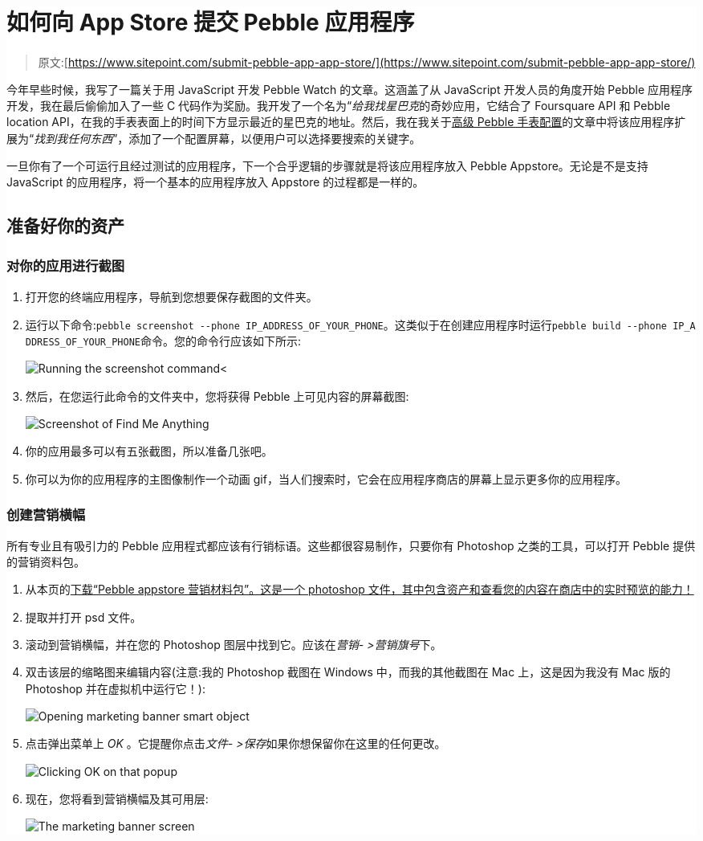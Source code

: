 # 如何向 App Store 提交 Pebble 应用程序

> 原文:[https://www.sitepoint.com/submit-pebble-app-app-store/](https://www.sitepoint.com/submit-pebble-app-app-store/)

今年早些时候，我写了一篇关于用 JavaScript 开发 Pebble Watch 的文章。这涵盖了从 JavaScript 开发人员的角度开始 Pebble 应用程序开发，我在最后偷偷加入了一些 C 代码作为奖励。我开发了一个名为“*给我找星巴克*的奇妙应用，它结合了 Foursquare API 和 Pebble location API，在我的手表表面上的时间下方显示最近的星巴克的地址。然后，我在我关于[高级 Pebble 手表配置](https://www.sitepoint.com/advanced-pebble-watch-configuration/)的文章中将该应用程序扩展为“*找到我任何东西*”，添加了一个配置屏幕，以便用户可以选择要搜索的关键字。

一旦你有了一个可运行且经过测试的应用程序，下一个合乎逻辑的步骤就是将该应用程序放入 Pebble Appstore。无论是不是支持 JavaScript 的应用程序，将一个基本的应用程序放入 Appstore 的过程都是一样的。

## 准备好你的资产

### 对你的应用进行截图

1.  打开您的终端应用程序，导航到您想要保存截图的文件夹。

2.  运行以下命令:`pebble screenshot --phone IP_ADDRESS_OF_YOUR_PHONE`。这类似于在创建应用程序时运行`pebble build --phone IP_ADDRESS_OF_YOUR_PHONE`命令。您的命令行应该如下所示:

    ![Running the screenshot command<](../Images/68e6dfb58caa1651d4e2bbb0a16301ed.png)

3.  然后，在您运行此命令的文件夹中，您将获得 Pebble 上可见内容的屏幕截图:

    ![Screenshot of Find Me Anything](../Images/43b6c5a21d8feeffe0c8a8cb16471c9e.png)

4.  你的应用最多可以有五张截图，所以准备几张吧。

5.  你可以为你的应用程序的主图像制作一个动画 gif，当人们搜索时，它会在应用程序商店的屏幕上显示更多你的应用程序。

### 创建营销横幅

所有专业且有吸引力的 Pebble 应用程式都应该有行销标语。这些都很容易制作，只要你有 Photoshop 之类的工具，可以打开 Pebble 提供的营销资料包。

1.  从本页的[下载“Pebble appstore 营销材料包”。这是一个 photoshop 文件，其中包含资产和查看您的内容在商店中的实时预览的能力！](http://developer.getpebble.com/2/design/#resources)

2.  提取并打开 psd 文件。

3.  滚动到营销横幅，并在您的 Photoshop 图层中找到它。应该在*营销- >营销旗号*下。

4.  双击该层的缩略图来编辑内容(注意:我的 Photoshop 截图在 Windows 中，而我的其他截图在 Mac 上，这是因为我没有 Mac 版的 Photoshop 并在虚拟机中运行它！):

    ![Opening marketing banner smart object](../Images/4902daed0872c33fdc9e9878eed6fbe4.png)

5.  点击弹出菜单上 *OK* 。它提醒你点击*文件- >保存*如果你想保留你在这里的任何更改。

    ![Clicking OK on that popup](../Images/dbb6eba052fcee85b390cf406a65085f.png)

6.  现在，您将看到营销横幅及其可用层:

    ![The marketing banner screen](../Images/546bdf606544a146c6ac2d410b3af687.png)
